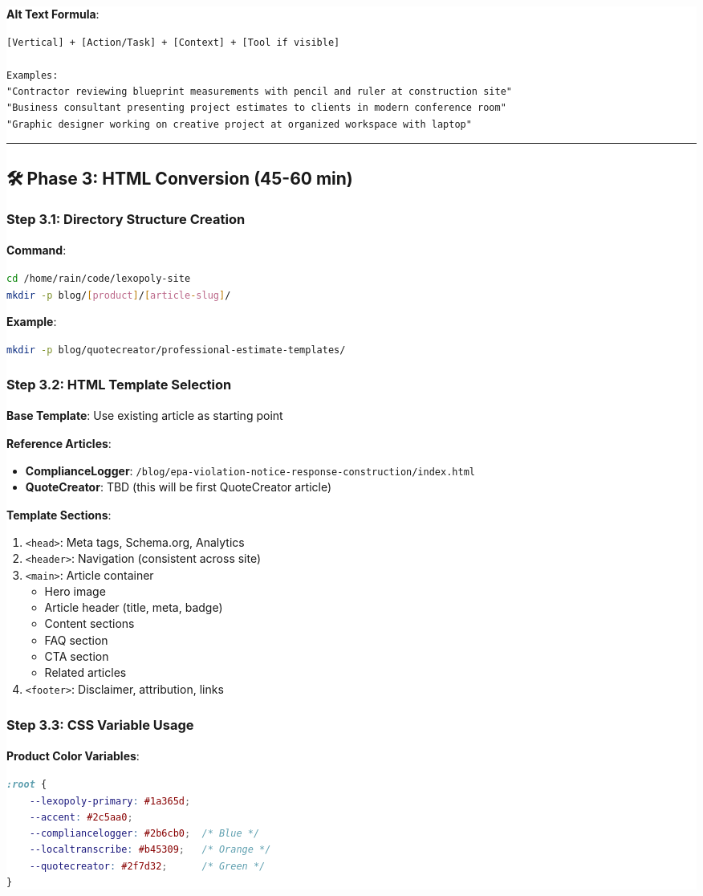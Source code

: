 **Alt Text Formula**:
```
[Vertical] + [Action/Task] + [Context] + [Tool if visible]

Examples:
"Contractor reviewing blueprint measurements with pencil and ruler at construction site"
"Business consultant presenting project estimates to clients in modern conference room"
"Graphic designer working on creative project at organized workspace with laptop"
```

---

## 🛠️ Phase 3: HTML Conversion (45-60 min)

### Step 3.1: Directory Structure Creation

**Command**:
```bash
cd /home/rain/code/lexopoly-site
mkdir -p blog/[product]/[article-slug]/
```

**Example**:
```bash
mkdir -p blog/quotecreator/professional-estimate-templates/
```

### Step 3.2: HTML Template Selection

**Base Template**: Use existing article as starting point

**Reference Articles**:
- **ComplianceLogger**: `/blog/epa-violation-notice-response-construction/index.html`
- **QuoteCreator**: TBD (this will be first QuoteCreator article)

**Template Sections**:
1. `<head>`: Meta tags, Schema.org, Analytics
2. `<header>`: Navigation (consistent across site)
3. `<main>`: Article container
   - Hero image
   - Article header (title, meta, badge)
   - Content sections
   - FAQ section
   - CTA section
   - Related articles
4. `<footer>`: Disclaimer, attribution, links

### Step 3.3: CSS Variable Usage

**Product Color Variables**:
```css
:root {
    --lexopoly-primary: #1a365d;
    --accent: #2c5aa0;
    --compliancelogger: #2b6cb0;  /* Blue */
    --localtranscribe: #b45309;   /* Orange */
    --quotecreator: #2f7d32;      /* Green */
}
```
